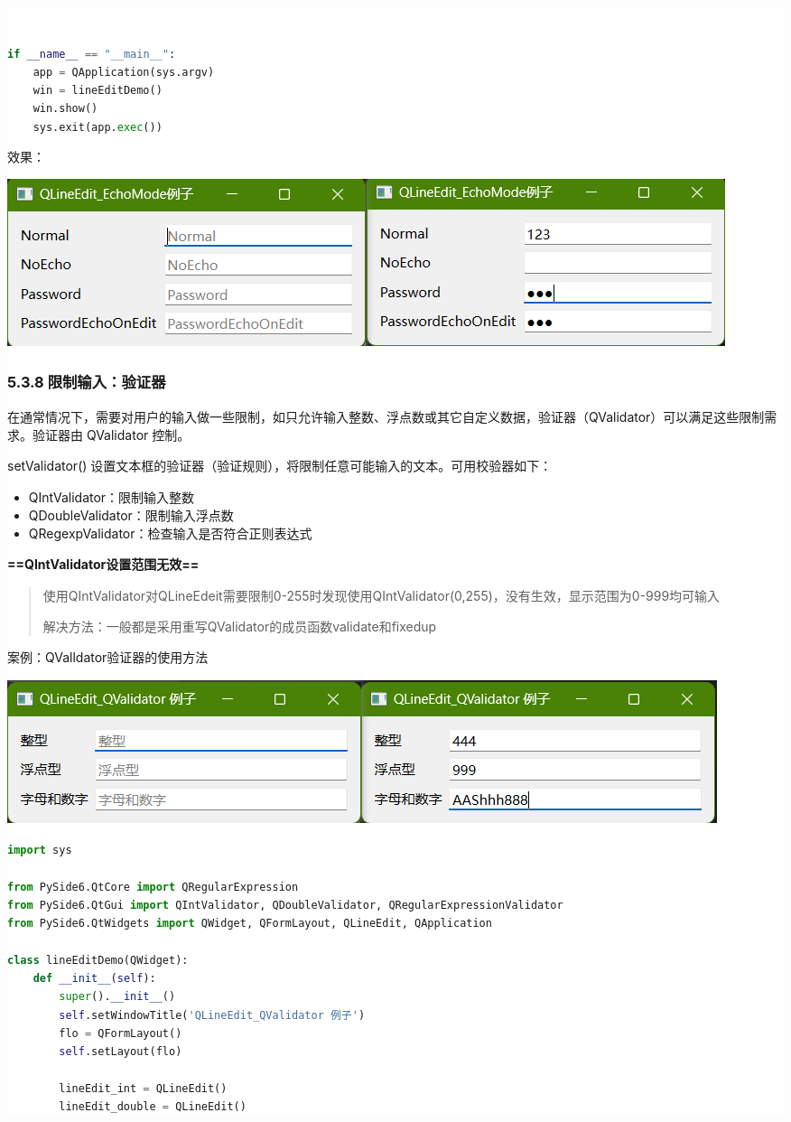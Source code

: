 ```python


if __name__ == "__main__":
    app = QApplication(sys.argv)
    win = lineEditDemo()
    win.show()
    sys.exit(app.exec())
```

效果：

![image-20240401181410192](imge/PySide6.assets/image-20240401181410192.png)

### 5.3.8 限制输入：验证器

在通常情况下，需要对用户的输入做一些限制，如只允许输入整数、浮点数或其它自定义数据，验证器（QValidator）可以满足这些限制需求。验证器由 QValidator 控制。

setValidator() 设置文本框的验证器（验证规则），将限制任意可能输入的文本。可用校验器如下：

- QIntValidator：限制输入整数
- QDoubleValidator：限制输入浮点数
- QRegexpValidator：检查输入是否符合正则表达式

**==QIntValidator设置范围无效==**

> 使用QIntValidator对QLineEdeit需要限制0-255时发现使用QIntValidator(0,255)，没有生效，显示范围为0-999均可输入
>
> 解决方法：一般都是采用重写QValidator的成员函数validate和fixedup

案例：QValldator验证器的使用方法

![image-20240402153839427](imge/PySide6.assets/image-20240402153839427.png)

```python
import sys

from PySide6.QtCore import QRegularExpression
from PySide6.QtGui import QIntValidator, QDoubleValidator, QRegularExpressionValidator
from PySide6.QtWidgets import QWidget, QFormLayout, QLineEdit, QApplication

class lineEditDemo(QWidget):
    def __init__(self):
        super().__init__()
        self.setWindowTitle('QLineEdit_QValidator 例子')
        flo = QFormLayout()
        self.setLayout(flo)

        lineEdit_int = QLineEdit()
        lineEdit_double = QLineEdit()
```
